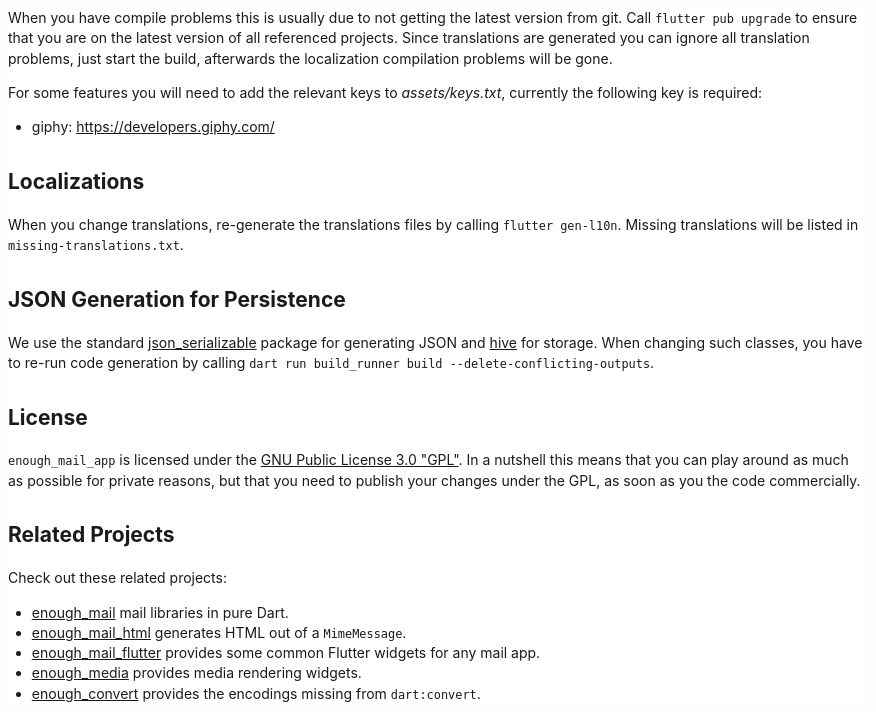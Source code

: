 When you have compile problems this is usually due to not getting the latest version from git. Call `flutter pub upgrade` to ensure that you are on the latest version of all referenced projects. Since translations are generated you can ignore all translation problems, just start the build, afterwards the localization compilation problems will be gone.

For some features you will need to add the relevant keys to *assets/keys.txt*, currently the following key is required:
* giphy: https://developers.giphy.com/ 

## Localizations
When you change translations, re-generate the translations files by calling `flutter gen-l10n`.
Missing translations will be listed in `missing-translations.txt`.

## JSON Generation for Persistence
We use the standard [json_serializable](https://pub.dev/packages/json_serializable) package for generating 
JSON and [hive](https://pub.dev/packages/hive) for storage. 
When changing such classes, you have to re-run code generation
by calling `dart run build_runner build --delete-conflicting-outputs`.

## License
`enough_mail_app` is licensed under the [GNU Public License 3.0 "GPL"](LICENSE). In a nutshell this means that you can play around as much as possible for private reasons, but that you need to publish your changes under the GPL, as soon as you the code commercially.

## Related Projects
Check out these related projects:
* [enough_mail](https://github.com/Enough-Software/enough_mail) mail libraries in pure Dart.
* [enough_mail_html](https://github.com/Enough-Software/enough_mail_html) generates HTML out of a `MimeMessage`.
* [enough_mail_flutter](https://github.com/Enough-Software/enough_mail_flutter) provides some common Flutter widgets for any mail app.
* [enough_media](https://github.com/Enough-Software/enough_media) provides media rendering widgets.  
* [enough_convert](https://github.com/Enough-Software/enough_convert) provides the encodings missing from `dart:convert`.  

